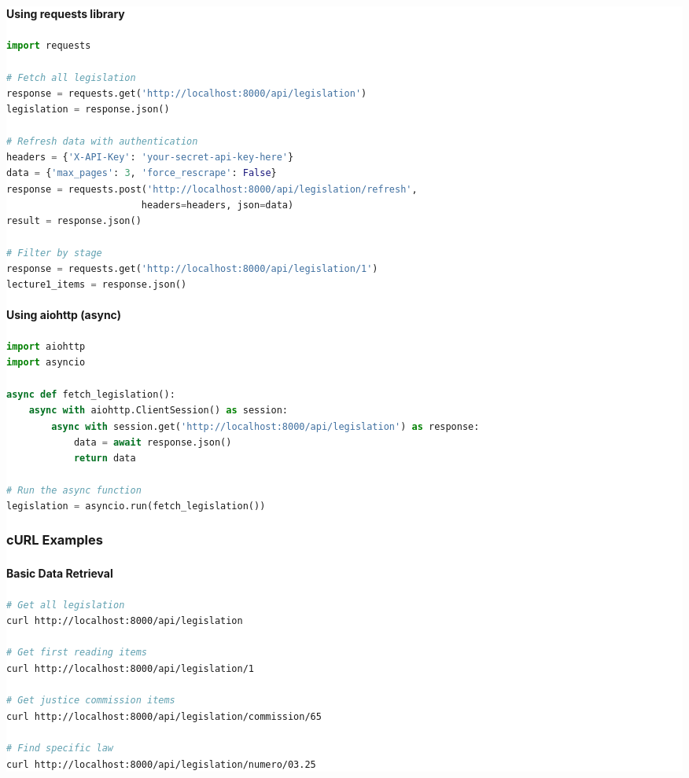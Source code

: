 #### **Using requests library**
```python
import requests

# Fetch all legislation
response = requests.get('http://localhost:8000/api/legislation')
legislation = response.json()

# Refresh data with authentication
headers = {'X-API-Key': 'your-secret-api-key-here'}
data = {'max_pages': 3, 'force_rescrape': False}
response = requests.post('http://localhost:8000/api/legislation/refresh', 
                        headers=headers, json=data)
result = response.json()

# Filter by stage
response = requests.get('http://localhost:8000/api/legislation/1')
lecture1_items = response.json()
```

#### **Using aiohttp (async)**
```python
import aiohttp
import asyncio

async def fetch_legislation():
    async with aiohttp.ClientSession() as session:
        async with session.get('http://localhost:8000/api/legislation') as response:
            data = await response.json()
            return data

# Run the async function
legislation = asyncio.run(fetch_legislation())
```

### **cURL Examples**

#### **Basic Data Retrieval**
```bash
# Get all legislation
curl http://localhost:8000/api/legislation

# Get first reading items
curl http://localhost:8000/api/legislation/1

# Get justice commission items
curl http://localhost:8000/api/legislation/commission/65

# Find specific law
curl http://localhost:8000/api/legislation/numero/03.25
```

